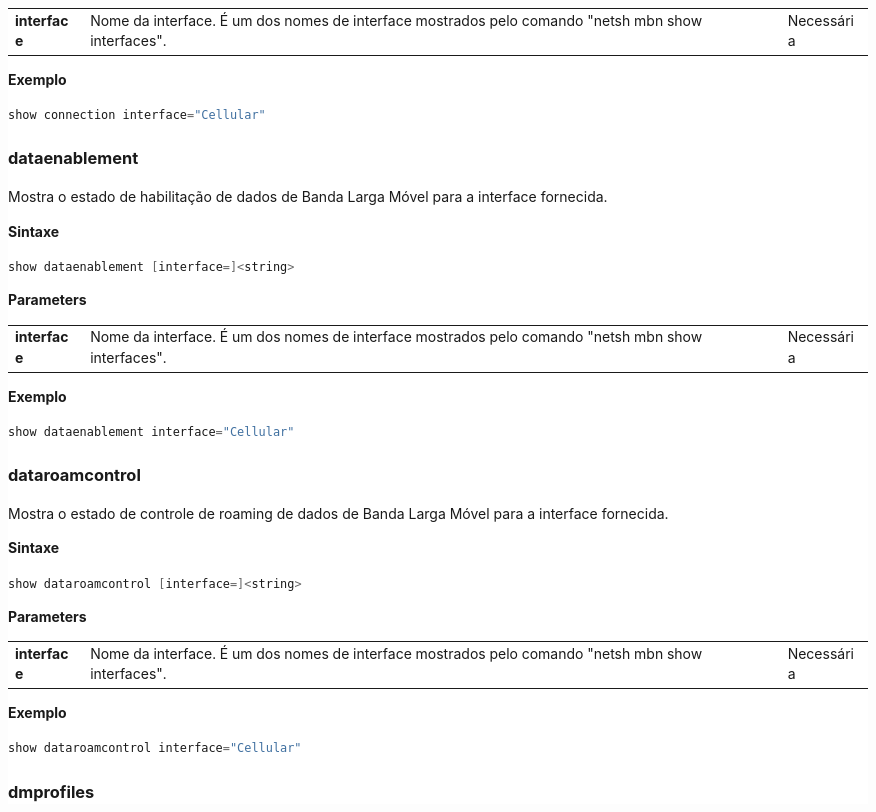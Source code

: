 |               |                                                                                               |          |
|---------------|-----------------------------------------------------------------------------------------------|----------|
| **interface** | Nome da interface. É um dos nomes de interface mostrados pelo comando "netsh mbn show interfaces". | Necessária |


**Exemplo**

```powershell
show connection interface="Cellular"
```


### <a name="dataenablement"></a>dataenablement

Mostra o estado de habilitação de dados de Banda Larga Móvel para a interface fornecida.

**Sintaxe**

```powershell
show dataenablement [interface=]<string>
```

**Parameters**

|               |                                                                                               |          |
|---------------|-----------------------------------------------------------------------------------------------|----------|
| **interface** | Nome da interface. É um dos nomes de interface mostrados pelo comando "netsh mbn show interfaces". | Necessária |


**Exemplo**

```powershell
show dataenablement interface="Cellular"
```


### <a name="dataroamcontrol"></a>dataroamcontrol

Mostra o estado de controle de roaming de dados de Banda Larga Móvel para a interface fornecida.

**Sintaxe**

```powershell
show dataroamcontrol [interface=]<string>
```

**Parameters**

|               |                                                                                               |          |
|---------------|-----------------------------------------------------------------------------------------------|----------|
| **interface** | Nome da interface. É um dos nomes de interface mostrados pelo comando "netsh mbn show interfaces". | Necessária |


**Exemplo**

```powershell
show dataroamcontrol interface="Cellular"
```


### <a name="dmprofiles"></a>dmprofiles
